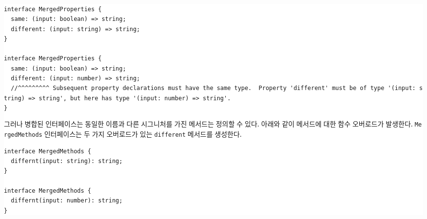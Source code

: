 ```tsx
interface MergedProperties {
  same: (input: boolean) => string;
  different: (input: string) => string;
}

interface MergedProperties {
  same: (input: boolean) => string;
  different: (input: number) => string;
  //^^^^^^^^^ Subsequent property declarations must have the same type.  Property 'different' must be of type '(input: string) => string', but here has type '(input: number) => string'.
}
```

그러나 병합된 인터페이스는 동일한 이름과 다른 시그니처를 가진 메서드는 정의할 수 있다.
아래와 같이 메서드에 대한 함수 오버로드가 발생한다. `MergedMethods` 인터페이스는 두 가지 오버로드가 있는 `different` 메서드를 생성한다.

```tsx
interface MergedMethods {
  differnt(input: string): string;
}

interface MergedMethods {
  differnt(input: number): string;
}
```
